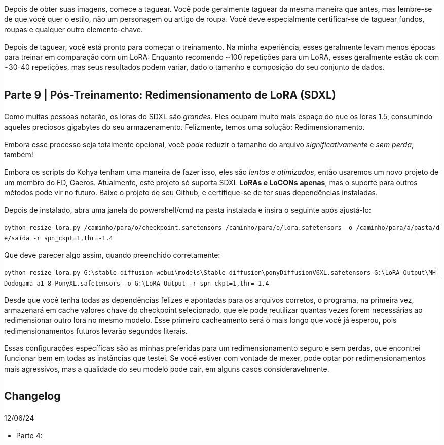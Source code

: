Depois de obter suas imagens, comece a taguear. Você pode geralmente taguear da mesma maneira que antes, mas lembre-se de que você quer o estilo, não um personagem ou artigo de roupa. Você deve especialmente certificar-se de taguear fundos, roupas e qualquer outro elemento-chave.

Depois de taguear, você está pronto para começar o treinamento. Na minha experiência, esses geralmente levam menos épocas para treinar em comparação com um LoRA: Enquanto recomendo ~100 repetições para um LoRA, esses geralmente estão ok com ~30-40 repetições, mas seus resultados podem variar, dado o tamanho e composição do seu conjunto de dados.

## Parte 9 | Pós-Treinamento: Redimensionamento de LoRA (SDXL)

Como muitas pessoas notarão, os loras do SDXL são _grandes_. Eles ocupam muito mais espaço do que os loras 1.5, consumindo aqueles preciosos gigabytes do seu armazenamento. Felizmente, temos uma solução: Redimensionamento.

Embora esse processo seja totalmente opcional, você _pode_ reduzir o tamanho do arquivo _significativamente_ e _sem perda_, também!

Embora os scripts do Kohya tenham uma maneira de fazer isso, eles são _lentos e otimizados_, então usaremos um novo projeto de um membro do FD, Gaeros. Atualmente, este projeto só suporta SDXL **LoRAs e LoCONs** **apenas**, mas o suporte para outros métodos pode vir no futuro. Baixe o projeto de seu [Github](https://github.com/elias-gaeros/resize_lora/tree/main), e certifique-se de ter suas dependências instaladas.

Depois de instalado, abra uma janela do powershell/cmd na pasta instalada e insira o seguinte após ajustá-lo:

```
python resize_lora.py /caminho/para/o/checkpoint.safetensors /caminho/para/o/lora.safetensors -o /caminho/para/a/pasta/de/saída -r spn_ckpt=1,thr=-1.4
```

Que deve parecer algo assim, quando preenchido corretamente:

```
python resize_lora.py G:\stable-diffusion-webui\models\Stable-diffusion\ponyDiffusionV6XL.safetensors G:\LoRA_Output\MH_Dodogama_a1_8_PonyXL.safetensors -o G:\LoRA_Output -r spn_ckpt=1,thr=-1.4
```

Desde que você tenha todas as dependências felizes e apontadas para os arquivos corretos, o programa, na primeira vez, armazenará em cache valores chave do checkpoint selecionado, que ele pode reutilizar quantas vezes forem necessárias ao redimensionar outro lora no mesmo modelo. Esse primeiro cacheamento será o mais longo que você já esperou, pois redimensionamentos futuros levarão segundos literais.

Essas configurações específicas são as minhas preferidas para um redimensionamento seguro e sem perdas, que encontrei funcionar bem em todas as instâncias que testei. Se você estiver com vontade de mexer, pode optar por redimensionamentos mais agressivos, mas a qualidade do seu modelo pode cair, em alguns casos consideravelmente.

## Changelog

12/06/24

-   Parte 4:
